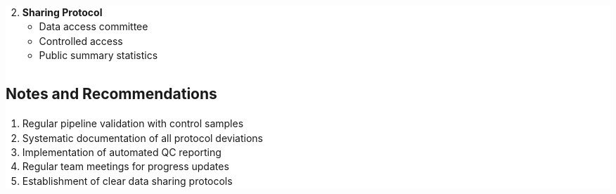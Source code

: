 2. **Sharing Protocol**
   - Data access committee
   - Controlled access
   - Public summary statistics

## Notes and Recommendations
1. Regular pipeline validation with control samples
2. Systematic documentation of all protocol deviations
3. Implementation of automated QC reporting
4. Regular team meetings for progress updates
5. Establishment of clear data sharing protocols
